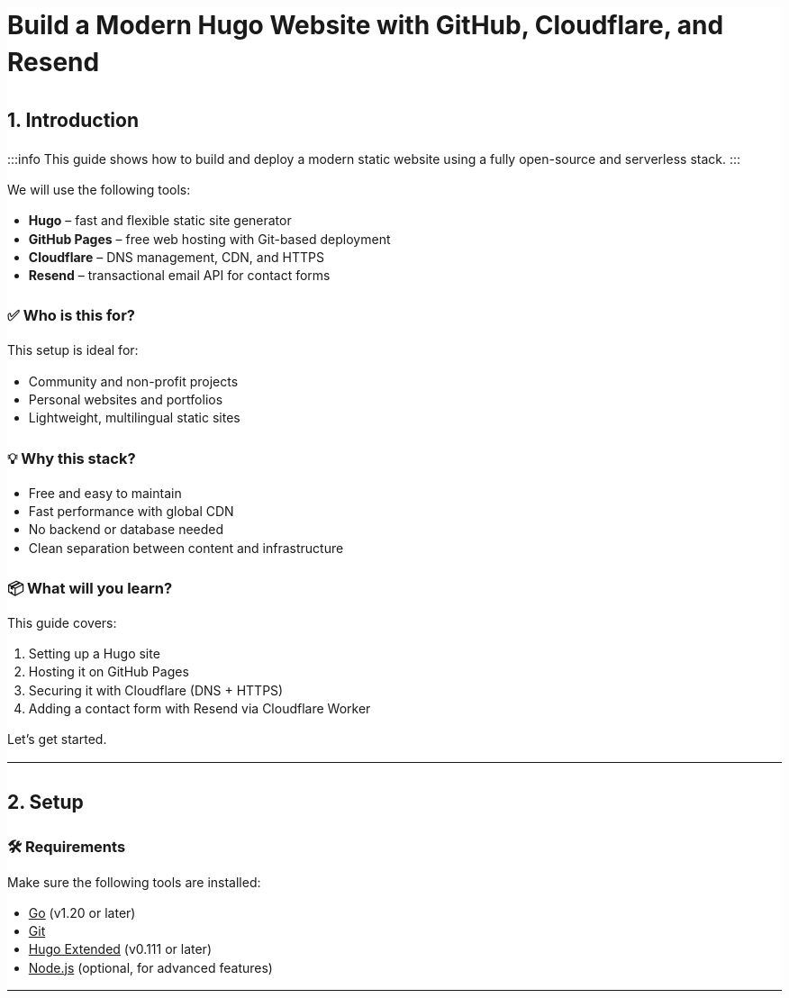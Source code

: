 # Build a Modern Hugo Website with GitHub, Cloudflare, and Resend


## 1. Introduction

:::info
This guide shows how to build and deploy a modern static website using a fully open-source and serverless stack.
:::

We will use the following tools:

- **Hugo** – fast and flexible static site generator  
- **GitHub Pages** – free web hosting with Git-based deployment  
- **Cloudflare** – DNS management, CDN, and HTTPS  
- **Resend** – transactional email API for contact forms

### ✅ Who is this for?

This setup is ideal for:

- Community and non-profit projects  
- Personal websites and portfolios  
- Lightweight, multilingual static sites

### 💡 Why this stack?

- Free and easy to maintain  
- Fast performance with global CDN  
- No backend or database needed  
- Clean separation between content and infrastructure

### 📦 What will you learn?

This guide covers:

1. Setting up a Hugo site  
2. Hosting it on GitHub Pages  
3. Securing it with Cloudflare (DNS + HTTPS)  
4. Adding a contact form with Resend via Cloudflare Worker

Let’s get started.

---

## 2. Setup

### 🛠️ Requirements

Make sure the following tools are installed:

- [Go](https://golang.org/dl/) (v1.20 or later)  
- [Git](https://git-scm.com/)  
- [Hugo Extended](https://gohugo.io/getting-started/installing/) (v0.111 or later)  
- [Node.js](https://nodejs.org/) (optional, for advanced features)

---